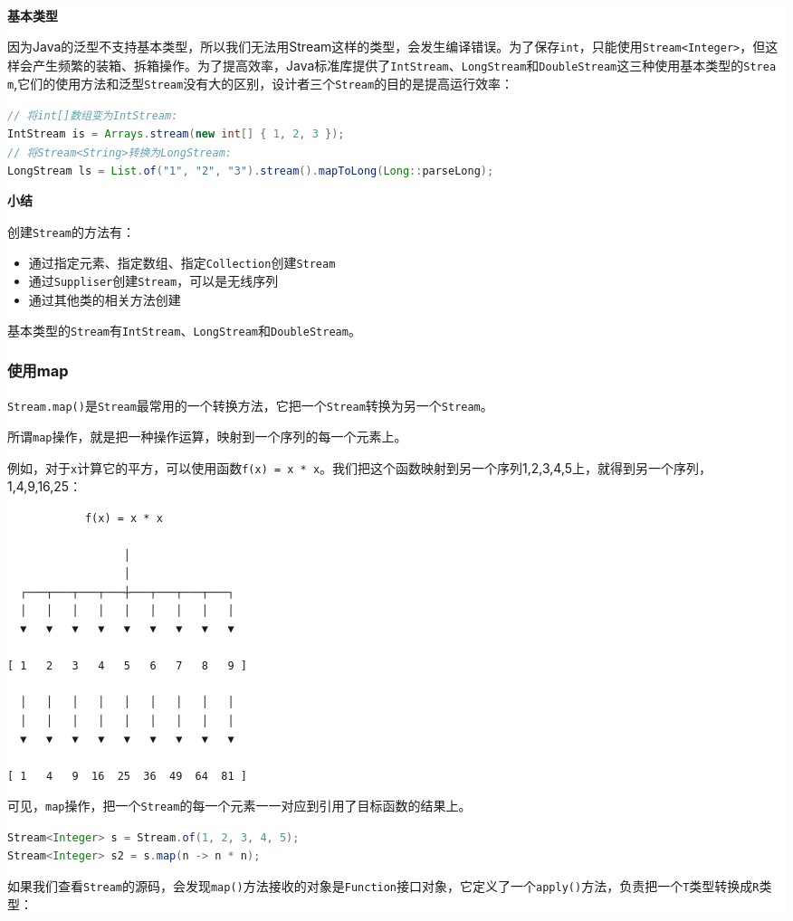 **基本类型**

因为Java的泛型不支持基本类型，所以我们无法用Stream<int>这样的类型，会发生编译错误。为了保存`int`，只能使用`Stream<Integer>`，但这样会产生频繁的装箱、拆箱操作。为了提高效率，Java标准库提供了`IntStream`、`LongStream`和`DoubleStream`这三种使用基本类型的`Stream`,它们的使用方法和泛型`Stream`没有大的区别，设计者三个`Stream`的目的是提高运行效率：

```java
// 将int[]数组变为IntStream:
IntStream is = Arrays.stream(new int[] { 1, 2, 3 });
// 将Stream<String>转换为LongStream:
LongStream ls = List.of("1", "2", "3").stream().mapToLong(Long::parseLong);
```

**小结**

创建`Stream`的方法有：

- 通过指定元素、指定数组、指定`Collection`创建`Stream`
- 通过`Suppliser`创建`Stream`，可以是无线序列
- 通过其他类的相关方法创建

基本类型的`Stream`有`IntStream`、`LongStream`和`DoubleStream`。

### 使用map

`Stream.map()`是`Stream`最常用的一个转换方法，它把一个`Stream`转换为另一个`Stream`。

所谓`map`操作，就是把一种操作运算，映射到一个序列的每一个元素上。

例如，对于`x`计算它的平方，可以使用函数`f(x) = x * x`。我们把这个函数映射到另一个序列1,2,3,4,5上，就得到另一个序列，1,4,9,16,25：

```ascii
            f(x) = x * x

                  │
                  │
  ┌───┬───┬───┬───┼───┬───┬───┬───┐
  │   │   │   │   │   │   │   │   │
  ▼   ▼   ▼   ▼   ▼   ▼   ▼   ▼   ▼

[ 1   2   3   4   5   6   7   8   9 ]

  │   │   │   │   │   │   │   │   │
  │   │   │   │   │   │   │   │   │
  ▼   ▼   ▼   ▼   ▼   ▼   ▼   ▼   ▼

[ 1   4   9  16  25  36  49  64  81 ]
```

可见，`map`操作，把一个`Stream`的每一个元素一一对应到引用了目标函数的结果上。

```java
Stream<Integer> s = Stream.of(1, 2, 3, 4, 5);
Stream<Integer> s2 = s.map(n -> n * n);
```

如果我们查看`Stream`的源码，会发现`map()`方法接收的对象是`Function`接口对象，它定义了一个`apply()`方法，负责把一个`T`类型转换成`R`类型：
